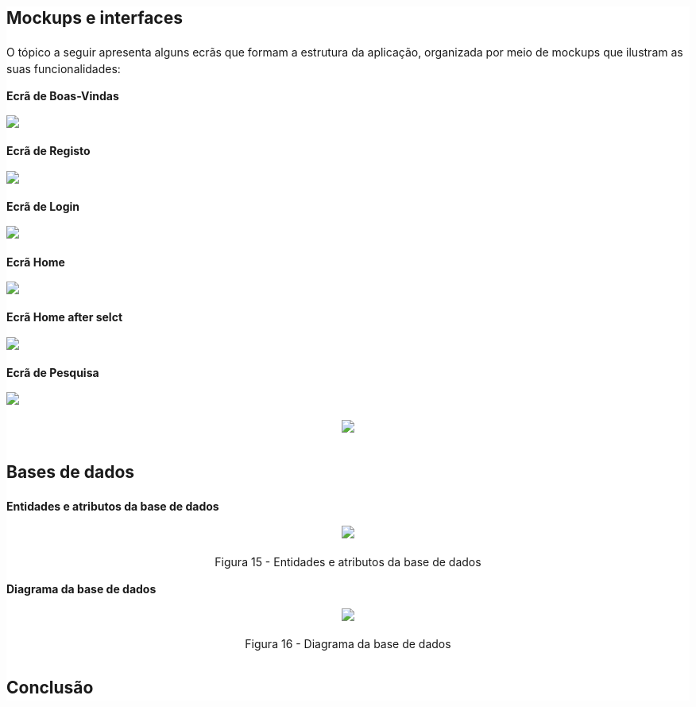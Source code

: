 ## Mockups e interfaces
O tópico a seguir apresenta alguns ecrãs que formam a estrutura da aplicação, organizada por meio de mockups que ilustram as suas funcionalidades:

**Ecrã de Boas-Vindas**

![](https://i.imgur.com/XW6QXqX.png)

**Ecrã de Registo**

![](https://i.imgur.com/J9qSgi5.png)

**Ecrã de Login**

![](https://i.imgur.com/X1PGOfE.png)

**Ecrã Home**

![](https://i.imgur.com/5tGp7Xt.png)

**Ecrã Home after selct**

![](https://i.imgur.com/8GB1S1Y.png)

**Ecrã de Pesquisa**

![](https://i.imgur.com/Wi03vyD.png)

<p align="center">
  <img src="https://i.imgur.com/u0VHiYr.png" />
</p>

## Bases de dados
**Entidades e atributos da base de dados**
<p align="center">
  <img src="https://i.imgur.com/HWA3WCm.png" />
</p>
<p align="center">
  Figura 15 - Entidades e atributos da base de dados
</p>

**Diagrama da base de dados**
<p align="center">
  <img src="https://i.imgur.com/27P1k1N.png" />
</p>
<p align="center">
  Figura 16 - Diagrama da base de dados
</p>

## Conclusão
